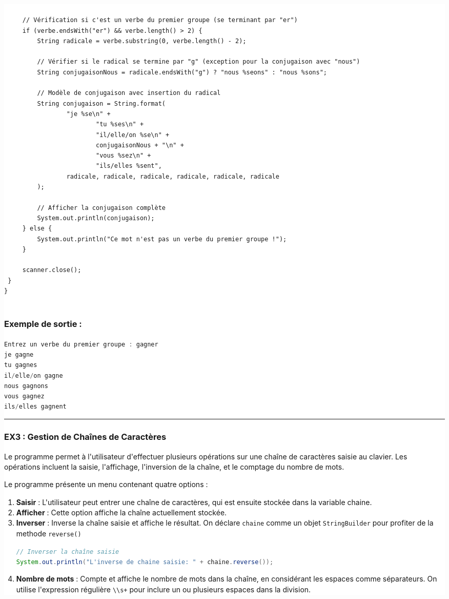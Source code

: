    ```

        // Vérification si c'est un verbe du premier groupe (se terminant par "er")
        if (verbe.endsWith("er") && verbe.length() > 2) {
            String radicale = verbe.substring(0, verbe.length() - 2);

            // Vérifier si le radical se termine par "g" (exception pour la conjugaison avec "nous")
            String conjugaisonNous = radicale.endsWith("g") ? "nous %seons" : "nous %sons";

            // Modèle de conjugaison avec insertion du radical
            String conjugaison = String.format(
                    "je %se\n" +
                            "tu %ses\n" +
                            "il/elle/on %se\n" +
                            conjugaisonNous + "\n" +
                            "vous %sez\n" +
                            "ils/elles %sent",
                    radicale, radicale, radicale, radicale, radicale, radicale
            );

            // Afficher la conjugaison complète
            System.out.println(conjugaison);
        } else {
            System.out.println("Ce mot n'est pas un verbe du premier groupe !");
        }

        scanner.close();
    }
}


```
### Exemple de sortie :
```java
Entrez un verbe du premier groupe : gagner
je gagne
tu gagnes
il/elle/on gagne
nous gagnons
vous gagnez
ils/elles gagnent
```
---
### EX3 : Gestion de Chaînes de Caractères
Le programme permet à l'utilisateur d'effectuer plusieurs opérations sur une chaîne de caractères saisie au clavier. Les opérations incluent la saisie, l'affichage, l'inversion de la chaîne, et le comptage du nombre de mots.

Le programme présente un menu contenant quatre options :
1. **Saisir** : L'utilisateur peut entrer une chaîne de caractères, qui est ensuite stockée dans la variable chaine.
2. **Afficher** : Cette option affiche la chaîne actuellement stockée.
3. **Inverser** : Inverse la chaîne saisie et affiche le résultat. On déclare `chaine` comme un objet `StringBuilder` pour profiter de la methode `reverse()`
    ```java
   // Inverser la chaîne saisie
    System.out.println("L'inverse de chaine saisie: " + chaine.reverse());
   ```
4. **Nombre de mots** : Compte et affiche le nombre de mots dans la chaîne, en considérant les espaces comme séparateurs. On utilise l'expression régulière `\\s+` pour inclure un ou plusieurs espaces dans la division.
    ```java
   ```